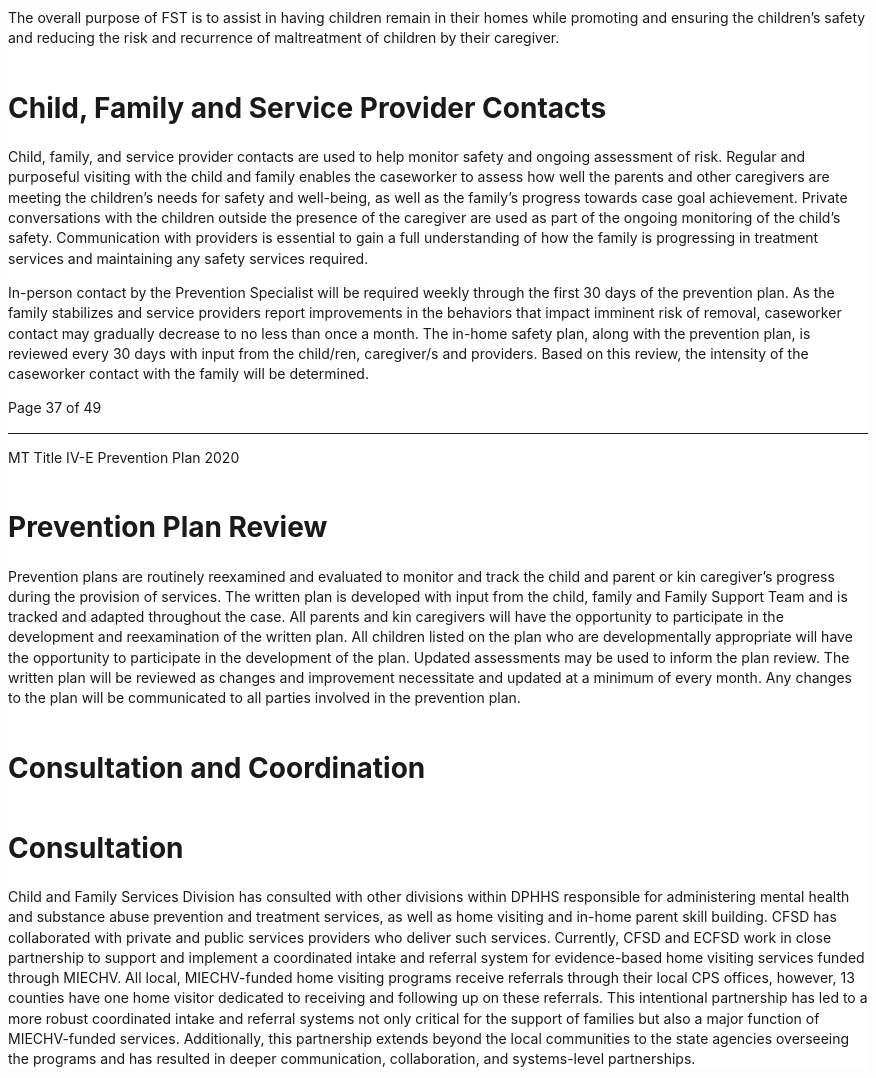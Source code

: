 The overall purpose of FST is to assist in having children remain in their homes while promoting and ensuring the children’s safety and reducing the risk and recurrence of maltreatment of children by their caregiver.

# Child, Family and Service Provider Contacts

Child, family, and service provider contacts are used to help monitor safety and ongoing assessment of risk. Regular and purposeful visiting with the child and family enables the caseworker to assess how well the parents and other caregivers are meeting the children’s needs for safety and well-being, as well as the family’s progress towards case goal achievement. Private conversations with the children outside the presence of the caregiver are used as part of the ongoing monitoring of the child’s safety. Communication with providers is essential to gain a full understanding of how the family is progressing in treatment services and maintaining any safety services required.

In-person contact by the Prevention Specialist will be required weekly through the first 30 days of the prevention plan. As the family stabilizes and service providers report improvements in the behaviors that impact imminent risk of removal, caseworker contact may gradually decrease to no less than once a month. The in-home safety plan, along with the prevention plan, is reviewed every 30 days with input from the child/ren, caregiver/s and providers. Based on this review, the intensity of the caseworker contact with the family will be determined.

Page 37 of 49

---

MT Title IV-E Prevention Plan 2020

# Prevention Plan Review

Prevention plans are routinely reexamined and evaluated to monitor and track the child and parent or kin caregiver’s progress during the provision of services. The written plan is developed with input from the child, family and Family Support Team and is tracked and adapted throughout the case. All parents and kin caregivers will have the opportunity to participate in the development and reexamination of the written plan. All children listed on the plan who are developmentally appropriate will have the opportunity to participate in the development of the plan. Updated assessments may be used to inform the plan review. The written plan will be reviewed as changes and improvement necessitate and updated at a minimum of every month. Any changes to the plan will be communicated to all parties involved in the prevention plan.

# Consultation and Coordination

# Consultation

Child and Family Services Division has consulted with other divisions within DPHHS responsible for administering mental health and substance abuse prevention and treatment services, as well as home visiting and in-home parent skill building. CFSD has collaborated with private and public services providers who deliver such services. Currently, CFSD and ECFSD work in close partnership to support and implement a coordinated intake and referral system for evidence-based home visiting services funded through MIECHV. All local, MIECHV-funded home visiting programs receive referrals through their local CPS offices, however, 13 counties have one home visitor dedicated to receiving and following up on these referrals. This intentional partnership has led to a more robust coordinated intake and referral systems not only critical for the support of families but also a major function of MIECHV-funded services. Additionally, this partnership extends beyond the local communities to the state agencies overseeing the programs and has resulted in deeper communication, collaboration, and systems-level partnerships.
